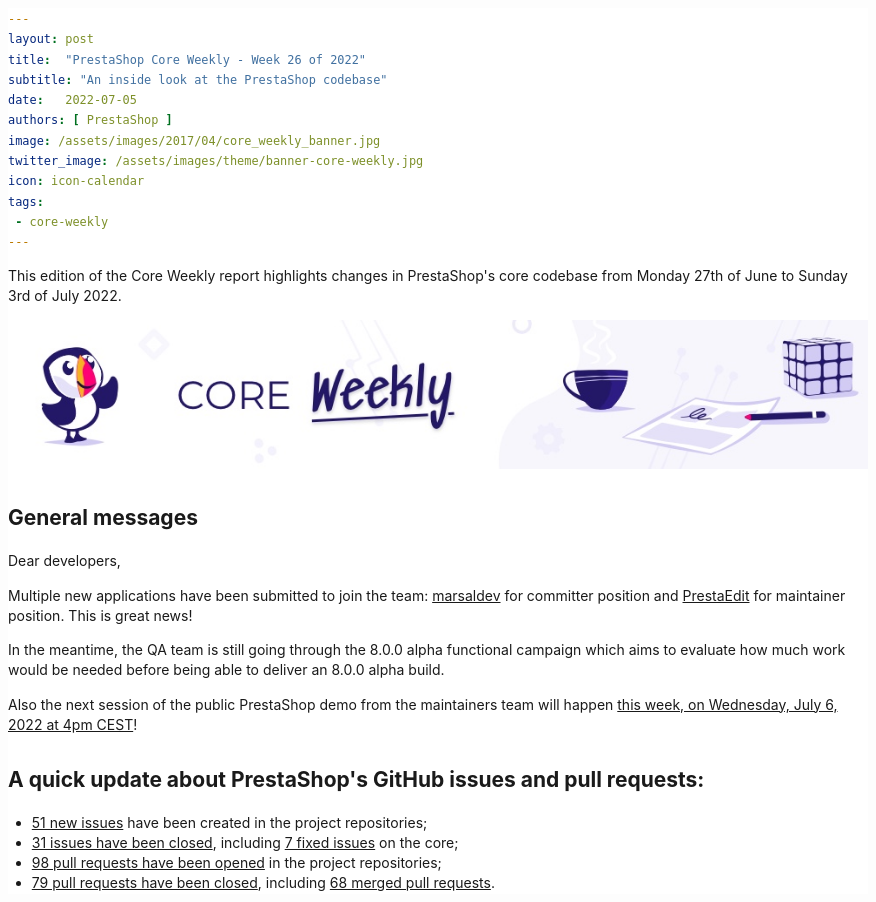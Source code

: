 ```yaml
---
layout: post
title:  "PrestaShop Core Weekly - Week 26 of 2022"
subtitle: "An inside look at the PrestaShop codebase"
date:   2022-07-05
authors: [ PrestaShop ]
image: /assets/images/2017/04/core_weekly_banner.jpg
twitter_image: /assets/images/theme/banner-core-weekly.jpg
icon: icon-calendar
tags:
 - core-weekly
---
```


This edition of the Core Weekly report highlights changes in PrestaShop's core codebase from Monday 27th of June to Sunday 3rd of July 2022.

![Core Weekly banner](/assets/images/2018/12/banner-core-weekly.jpg)

## General messages

Dear developers,

Multiple new applications have been submitted to join the team: [marsaldev](https://github.com/PrestaShop/open-source/issues/105) for committer position and [PrestaEdit](https://github.com/PrestaShop/open-source/issues/106) for maintainer position. This is great news!

In the meantime, the QA team is still going through the 8.0.0 alpha functional campaign which aims to evaluate how much work would be needed before being able to deliver an 8.0.0 alpha build.

Also the next session of the public PrestaShop demo from the maintainers team will happen [this week, on Wednesday, July 6, 2022 at 4pm CEST](https://build.prestashop.com/news/upcoming-demo-5-2022/)!


## A quick update about PrestaShop's GitHub issues and pull requests:

- [51 new issues](https://github.com/search?q=org%3APrestaShop+is%3Apublic++-repo%3Aprestashop%2Fprestashop.github.io++is%3Aissue+created%3A2022-06-27..2022-07-03) have been created in the project repositories;
- [31 issues have been closed](https://github.com/search?q=org%3APrestaShop+is%3Apublic++-repo%3Aprestashop%2Fprestashop.github.io++is%3Aissue+closed%3A2022-06-27..2022-07-03), including [7 fixed issues](https://github.com/search?q=org%3APrestaShop+is%3Apublic++-repo%3Aprestashop%2Fprestashop.github.io++is%3Aissue+label%3Afixed+closed%3A2022-06-27..2022-07-03) on the core;
- [98 pull requests have been opened](https://github.com/search?q=org%3APrestaShop+is%3Apublic++-repo%3Aprestashop%2Fprestashop.github.io++is%3Apr+created%3A2022-06-27..2022-07-03) in the project repositories;
- [79 pull requests have been closed](https://github.com/search?q=org%3APrestaShop+is%3Apublic++-repo%3Aprestashop%2Fprestashop.github.io++is%3Apr+closed%3A2022-06-27..2022-07-03), including [68 merged pull requests](https://github.com/search?q=org%3APrestaShop+is%3Apublic++-repo%3Aprestashop%2Fprestashop.github.io++is%3Apr+merged%3A2022-06-27..2022-07-03).
